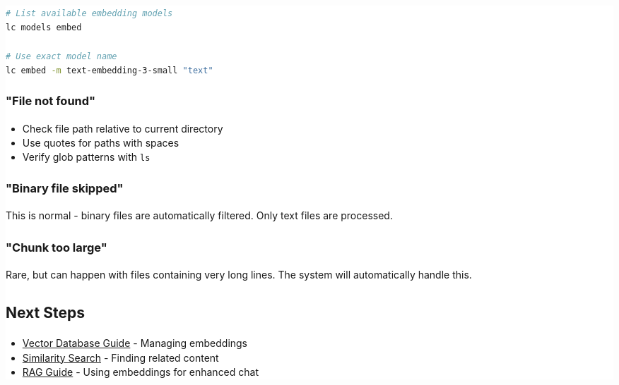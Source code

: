 ```bash
# List available embedding models
lc models embed

# Use exact model name
lc embed -m text-embedding-3-small "text"
```

### "File not found"

- Check file path relative to current directory
- Use quotes for paths with spaces
- Verify glob patterns with `ls`

### "Binary file skipped"

This is normal - binary files are automatically filtered. Only text files are processed.

### "Chunk too large"

Rare, but can happen with files containing very long lines. The system will automatically handle this.

## Next Steps

- [Vector Database Guide](/advanced/vector-database) - Managing embeddings
- [Similarity Search](/commands/similar) - Finding related content
- [RAG Guide](/advanced/rag) - Using embeddings for enhanced chat
